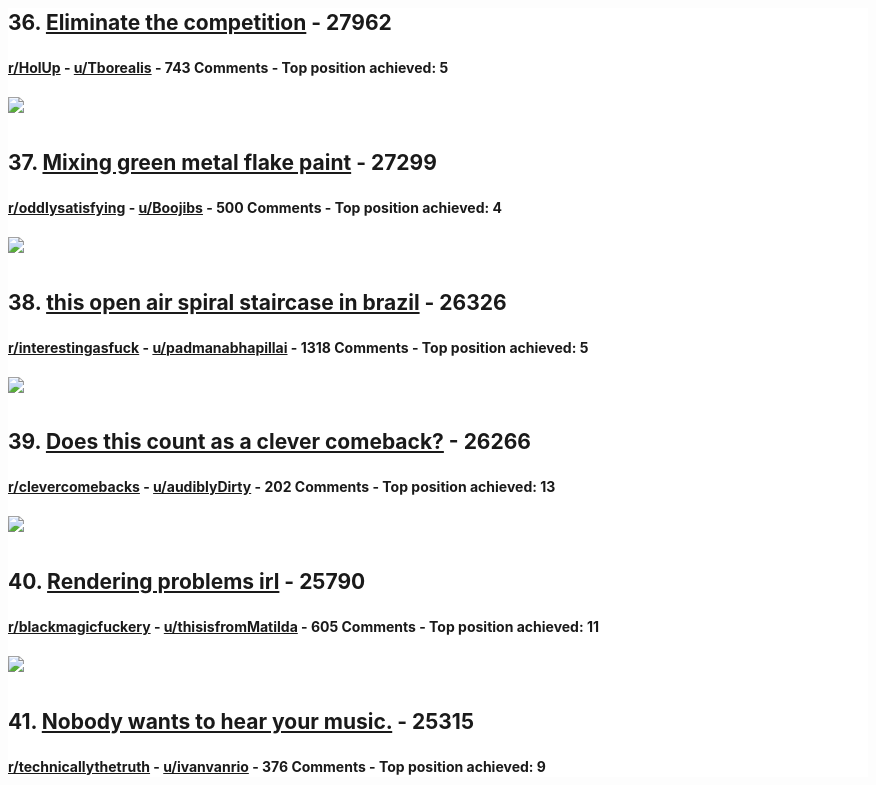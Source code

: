 ## 36. [Eliminate the competition](http://reddit.com/r/HolUp/comments/zny271/eliminate_the_competition/) - 27962
#### [r/HolUp](http://reddit.com/r/HolUp) - [u/Tborealis](http://reddit.com/u/Tborealis) - 743 Comments - Top position achieved: 5

<a href="https://i.redd.it/8aqqghvbgf6a1.jpg"><img src="https://b.thumbs.redditmedia.com/rmVXhKt8KihrJU51VIjDOaEptjhek4ygiKhi9W8l07o.jpg"></img></a>

## 37. [Mixing green metal flake paint](http://reddit.com/r/oddlysatisfying/comments/zocw7r/mixing_green_metal_flake_paint/) - 27299
#### [r/oddlysatisfying](http://reddit.com/r/oddlysatisfying) - [u/Boojibs](http://reddit.com/u/Boojibs) - 500 Comments - Top position achieved: 4

<a href="https://gfycat.com/webbedloathsomeagama"><img src="https://b.thumbs.redditmedia.com/1wrEGBn1OKJvf5kR_xpeQl8oGLK8hqcKAofST2j3L1A.jpg"></img></a>

## 38. [this open air spiral staircase in brazil](http://reddit.com/r/interestingasfuck/comments/zogy0j/this_open_air_spiral_staircase_in_brazil/) - 26326
#### [r/interestingasfuck](http://reddit.com/r/interestingasfuck) - [u/padmanabhapillai](http://reddit.com/u/padmanabhapillai) - 1318 Comments - Top position achieved: 5

<a href="https://i.redd.it/4niyi0wijk6a1.jpg"><img src="https://a.thumbs.redditmedia.com/k-sgStxgkkAKPD9-c2yaV3IfRKkDyRzEE6w4MFYG9I8.jpg"></img></a>

## 39. [Does this count as a clever comeback?](http://reddit.com/r/clevercomebacks/comments/zo8oye/does_this_count_as_a_clever_comeback/) - 26266
#### [r/clevercomebacks](http://reddit.com/r/clevercomebacks) - [u/audiblyDirty](http://reddit.com/u/audiblyDirty) - 202 Comments - Top position achieved: 13

<a href="https://i.redd.it/yoyh32wr8h6a1.jpg"><img src="https://b.thumbs.redditmedia.com/2DBWpDrIxwVp7h6ZLObfcgj093XrLBhYuL9QmTfl0FI.jpg"></img></a>

## 40. [Rendering problems irl](http://reddit.com/r/blackmagicfuckery/comments/zo8dqu/rendering_problems_irl/) - 25790
#### [r/blackmagicfuckery](http://reddit.com/r/blackmagicfuckery) - [u/thisisfromMatilda](http://reddit.com/u/thisisfromMatilda) - 605 Comments - Top position achieved: 11

<a href="https://v.redd.it/3g6btvgx5h6a1"><img src="https://b.thumbs.redditmedia.com/qYSLcNi29rIQXJVUWj3bBDJH_a6hWoOzYJWEuY0rjYk.jpg"></img></a>

## 41. [Nobody wants to hear your music.](http://reddit.com/r/technicallythetruth/comments/zobn9k/nobody_wants_to_hear_your_music/) - 25315
#### [r/technicallythetruth](http://reddit.com/r/technicallythetruth) - [u/ivanvanrio](http://reddit.com/u/ivanvanrio) - 376 Comments - Top position achieved: 9
